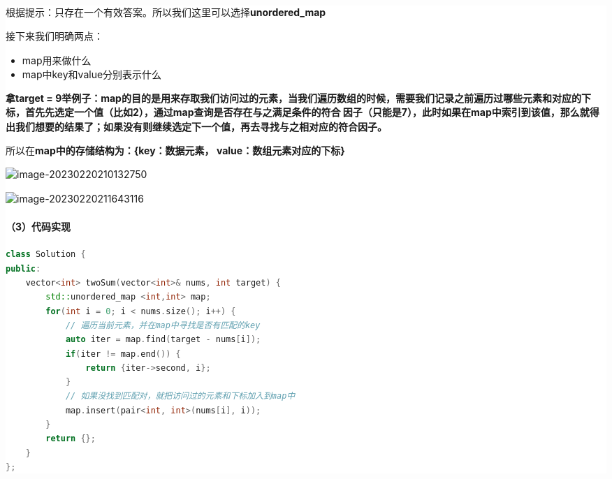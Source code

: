 根据提示：只存在一个有效答案。所以我们这里可以选择**unordered_map** 

接下来我们明确两点：

* map用来做什么
* map中key和value分别表示什么

**拿target = 9举例子：map的目的是用来存取我们访问过的元素，当我们遍历数组的时候，需要我们记录之前遍历过哪些元素和对应的下标，首先先选定一个值（比如2），通过map查询是否存在与之满足条件的符合		因子（只能是7），此时如果在map中索引到该值，那么就得出我们想要的结果了；如果没有则继续选定下一个值，再去寻找与之相对应的符合因子。**

所以在**map中的存储结构为：{key：数据元素， value：数组元素对应的下标}**

![image-20230220210132750](https://raw.githubusercontent.com/kurisaW/picbed/main/img/202302202101163.png)

![image-20230220211643116](https://raw.githubusercontent.com/kurisaW/picbed/main/img/202302202116179.png)

#### （3）代码实现

```cpp
class Solution {
public:
    vector<int> twoSum(vector<int>& nums, int target) {
        std::unordered_map <int,int> map;
        for(int i = 0; i < nums.size(); i++) {
            // 遍历当前元素，并在map中寻找是否有匹配的key
            auto iter = map.find(target - nums[i]); 
            if(iter != map.end()) {
                return {iter->second, i};
            }
            // 如果没找到匹配对，就把访问过的元素和下标加入到map中
            map.insert(pair<int, int>(nums[i], i)); 
        }
        return {};
    }
};
```

